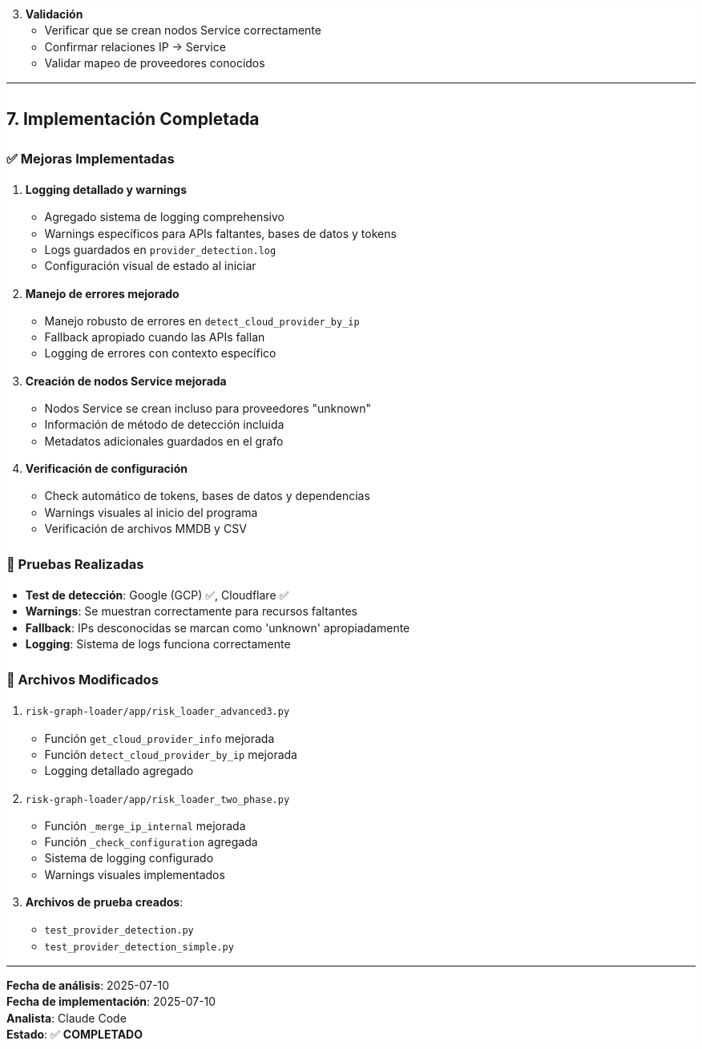 3. **Validación**
   - Verificar que se crean nodos Service correctamente
   - Confirmar relaciones IP -> Service
   - Validar mapeo de proveedores conocidos

---

## 7. Implementación Completada

### ✅ Mejoras Implementadas

1. **Logging detallado y warnings**
   - Agregado sistema de logging comprehensivo
   - Warnings específicos para APIs faltantes, bases de datos y tokens
   - Logs guardados en `provider_detection.log`
   - Configuración visual de estado al iniciar

2. **Manejo de errores mejorado**
   - Manejo robusto de errores en `detect_cloud_provider_by_ip`
   - Fallback apropiado cuando las APIs fallan
   - Logging de errores con contexto específico

3. **Creación de nodos Service mejorada**
   - Nodos Service se crean incluso para proveedores "unknown"
   - Información de método de detección incluida
   - Metadatos adicionales guardados en el grafo

4. **Verificación de configuración**
   - Check automático de tokens, bases de datos y dependencias
   - Warnings visuales al inicio del programa
   - Verificación de archivos MMDB y CSV

### 🧪 Pruebas Realizadas

- **Test de detección**: Google (GCP) ✅, Cloudflare ✅
- **Warnings**: Se muestran correctamente para recursos faltantes
- **Fallback**: IPs desconocidas se marcan como 'unknown' apropiadamente
- **Logging**: Sistema de logs funciona correctamente

### 📁 Archivos Modificados

1. `risk-graph-loader/app/risk_loader_advanced3.py`
   - Función `get_cloud_provider_info` mejorada
   - Función `detect_cloud_provider_by_ip` mejorada
   - Logging detallado agregado

2. `risk-graph-loader/app/risk_loader_two_phase.py`
   - Función `_merge_ip_internal` mejorada
   - Función `_check_configuration` agregada
   - Sistema de logging configurado
   - Warnings visuales implementados

3. **Archivos de prueba creados**:
   - `test_provider_detection.py`
   - `test_provider_detection_simple.py`

---

**Fecha de análisis**: 2025-07-10  
**Fecha de implementación**: 2025-07-10  
**Analista**: Claude Code  
**Estado**: ✅ **COMPLETADO**